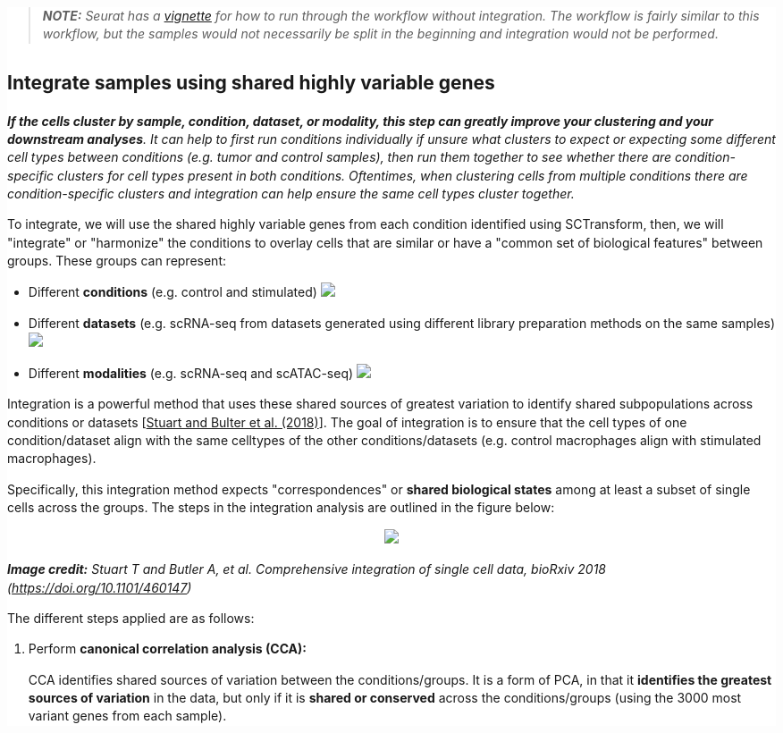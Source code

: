 > _**NOTE:** Seurat has a [vignette](https://satijalab.org/seurat/v3.1/sctransform_vignette.html) for how to run through the workflow without integration. The workflow is fairly similar to this workflow, but the samples would not necessarily be split in the beginning and integration would not be performed._

## **Integrate** samples using shared highly variable genes

_**If the cells cluster by sample, condition, dataset, or modality, this step can greatly improve your clustering and your downstream analyses**. It can help to first run conditions individually if unsure what clusters to expect or expecting some different cell types between conditions (e.g. tumor and control samples), then run them together to see whether there are condition-specific clusters for cell types present in both conditions. Oftentimes, when clustering cells from multiple conditions there are condition-specific clusters and integration can help ensure the same cell types cluster together._

To integrate, we will use the shared highly variable genes from each condition identified using SCTransform, then, we will "integrate" or "harmonize" the conditions to overlay cells that are similar or have a "common set of biological features" between groups. These groups can represent:

- Different **conditions** (e.g. control and stimulated)
	<img src="../img/seurat_condition_integ.png" width="800">

- Different **datasets** (e.g. scRNA-seq from datasets generated using different library preparation methods on the same samples)
	<img src="../img/seurat_dataset_integ.png" width="800">

- Different **modalities** (e.g. scRNA-seq and scATAC-seq)
	<img src="../img/seurat_modality_integ.png" width="800">
	
Integration is a powerful method that uses these shared sources of greatest variation to identify shared subpopulations across conditions or datasets [[Stuart and Bulter et al. (2018)](https://www.biorxiv.org/content/early/2018/11/02/460147)]. The goal of integration is to ensure that the cell types of one condition/dataset align with the same celltypes of the other conditions/datasets (e.g. control macrophages align with stimulated macrophages).

Specifically, this integration method expects "correspondences" or **shared biological states** among at least a subset of single cells across the groups. The steps in the integration analysis are outlined in the figure below:

<p align="center">
<img src="../img/integration.png" width="600">
</p>

_**Image credit:** Stuart T and Butler A, et al. Comprehensive integration of single cell data, bioRxiv 2018 (https://doi.org/10.1101/460147)_

The different steps applied are as follows:

1. Perform **canonical correlation analysis (CCA):**
	
	CCA identifies shared sources of variation between the conditions/groups. It is a form of PCA, in that it **identifies the greatest sources of variation** in the data, but only if it is **shared or conserved** across the conditions/groups (using the 3000 most variant genes from each sample).
	